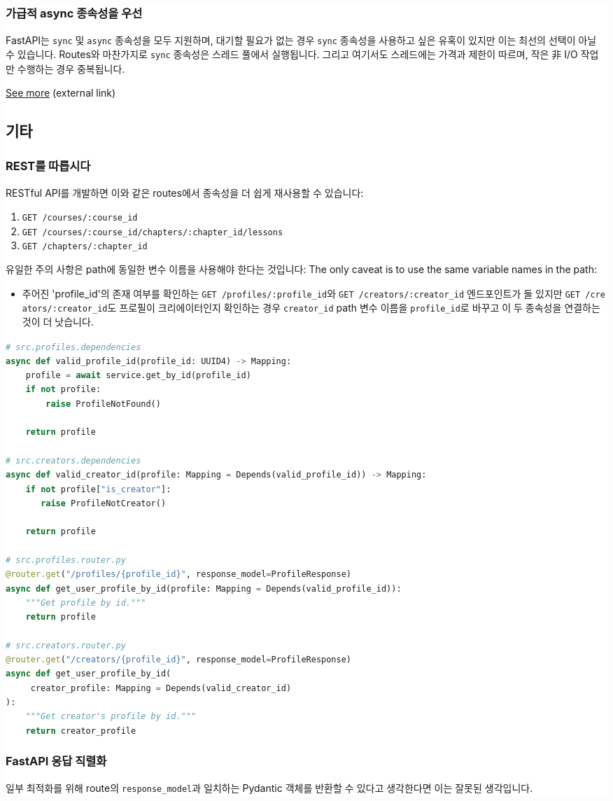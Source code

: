### 가급적 async 종속성을 우선
FastAPI는 `sync` 및 `async` 종속성을 모두 지원하며, 대기할 필요가 없는 경우 `sync` 종속성을 사용하고 싶은 유혹이 있지만 이는 최선의 선택이 아닐 수 있습니다.
Routes와 마찬가지로 `sync` 종속성은 스레드 풀에서 실행됩니다. 그리고 여기서도 스레드에는 가격과 제한이 따르며, 작은 非 I/O 작업만 수행하는 경우 중복됩니다.

[See more](https://github.com/Kludex/fastapi-tips?tab=readme-ov-file#9-your-dependencies-may-be-running-on-threads) (external link)


## 기타
### REST를 따릅시다
RESTful API를 개발하면 이와 같은 routes에서 종속성을 더 쉽게 재사용할 수 있습니다:
   1. `GET /courses/:course_id`
   2. `GET /courses/:course_id/chapters/:chapter_id/lessons`
   3. `GET /chapters/:chapter_id`

유일한 주의 사항은 path에 동일한 변수 이름을 사용해야 한다는 것입니다:
The only caveat is to use the same variable names in the path:

- 주어진 'profile_id'의 존재 여부를 확인하는 `GET /profiles/:profile_id`와
`GET /creators/:creator_id` 엔드포인트가 둘 있지만 `GET /creators/:creator_id`도
프로필이 크리에이터인지 확인하는 경우 `creator_id` path 변수 이름을
`profile_id`로 바꾸고 이 두 종속성을 연결하는 것이 더 낫습니다.
```python
# src.profiles.dependencies
async def valid_profile_id(profile_id: UUID4) -> Mapping:
    profile = await service.get_by_id(profile_id)
    if not profile:
        raise ProfileNotFound()

    return profile

# src.creators.dependencies
async def valid_creator_id(profile: Mapping = Depends(valid_profile_id)) -> Mapping:
    if not profile["is_creator"]:
       raise ProfileNotCreator()

    return profile

# src.profiles.router.py
@router.get("/profiles/{profile_id}", response_model=ProfileResponse)
async def get_user_profile_by_id(profile: Mapping = Depends(valid_profile_id)):
    """Get profile by id."""
    return profile

# src.creators.router.py
@router.get("/creators/{profile_id}", response_model=ProfileResponse)
async def get_user_profile_by_id(
     creator_profile: Mapping = Depends(valid_creator_id)
):
    """Get creator's profile by id."""
    return creator_profile

```
### FastAPI 응답 직렬화
일부 최적화를 위해 route의 `response_model`과 일치하는 Pydantic 객체를 반환할 수 있다고 생각한다면
이는 잘못된 생각입니다.
